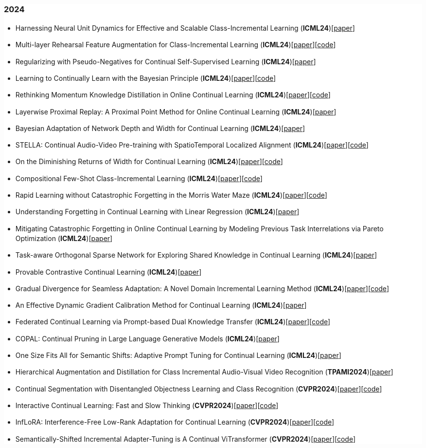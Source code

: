 ### 2024
- <a name="todo"></a> Harnessing Neural Unit Dynamics for Effective and Scalable Class-Incremental Learning (**ICML24**)[[paper](https://arxiv.org/abs/2406.02428)]
- <a name="todo"></a> Multi-layer Rehearsal Feature Augmentation for Class-Incremental Learning (**ICML24**)[[paper](https://openreview.net/pdf?id=aksdU1KOpT)][[code](https://github.com/bwnzheng/MRFA_ICML2024)]
- <a name="todo"></a> Regularizing with Pseudo-Negatives for Continual Self-Supervised Learning (**ICML24**)[[paper](https://arxiv.org/abs/2306.05101)]
- <a name="todo"></a> Learning to Continually Learn with the Bayesian Principle (**ICML24**)[[paper](https://arxiv.org/abs/2405.18758)][[code](https://github.com/soochan-lee/SB-MCL)]
- <a name="todo"></a> Rethinking Momentum Knowledge Distillation in Online Continual Learning (**ICML24**)[[paper](https://arxiv.org/abs/2309.02870)][[code](https://github.com/Nicolas1203/mkd_ocl)]
- <a name="todo"></a> Layerwise Proximal Replay: A Proximal Point Method for Online Continual Learning (**ICML24**)[[paper](https://arxiv.org/abs/2402.09542)]
- <a name="todo"></a> Bayesian Adaptation of Network Depth and Width for Continual Learning (**ICML24**)[[paper](https://openreview.net/pdf?id=c9HddKGiYk)]
- <a name="todo"></a> STELLA: Continual Audio-Video Pre-training with SpatioTemporal Localized Alignment (**ICML24**)[[paper](https://arxiv.org/pdf/2310.08204)][[code](https://github.com/G-JWLEE/STELLA_code)]
- <a name="todo"></a> On the Diminishing Returns of Width for Continual Learning (**ICML24**)[[paper](https://arxiv.org/abs/2403.06398)][[code](https://github.com/vihan-lakshman/diminishing-returns-wide-continual-learning)]

- <a name="todo"></a> Compositional Few-Shot Class-Incremental Learning (**ICML24**)[[paper](https://openreview.net/attachment?id=t4908PyZxs&name=pdf)][[code](https://github.com/Zoilsen/Comp-FSCIL)]
- <a name="todo"></a> Rapid Learning without Catastrophic Forgetting in the Morris Water Maze (**ICML24**)[[paper](https://openreview.net/attachment?id=i9C4Kwm56G&name=pdf)][[code](https://github.com/raymondw2/seq-wm)]
- <a name="todo"></a> Understanding Forgetting in Continual Learning with Linear Regression (**ICML24**)[[paper](https://openreview.net/attachment?id=89kZWloYQx&name=pdf)]
- <a name="todo"></a> Mitigating Catastrophic Forgetting in Online Continual Learning by Modeling Previous Task Interrelations via Pareto Optimization (**ICML24**)[[paper](https://openreview.net/attachment?id=olbTrkWo1D&name=pdf)]
- <a name="todo"></a> Task-aware Orthogonal Sparse Network for Exploring Shared Knowledge in Continual Learning (**ICML24**)[[paper](https://openreview.net/attachment?id=V3ya8RlbrW&name=pdf)]
- <a name="todo"></a> Provable Contrastive Continual Learning (**ICML24**)[[paper](https://openreview.net/attachment?id=tABvuya05B&name=pdf)]
- <a name="todo"></a> Gradual Divergence for Seamless Adaptation: A Novel Domain Incremental Learning Method (**ICML24**)[[paper](https://openreview.net/attachment?id=1AAlMSo7Js&name=pdf)][[code](https://github.com/NeurAI-Lab/DARE)]
- <a name="todo"></a> An Effective Dynamic Gradient Calibration Method for Continual Learning (**ICML24**)[[paper](https://openreview.net/attachment?id=q14AbM4kdv&name=pdf)]
- <a name="todo"></a> Federated Continual Learning via Prompt-based Dual Knowledge Transfer (**ICML24**)[[paper](https://openreview.net/attachment?id=Kqa5JakTjB&name=pdf)][[code](https://github.com/piaohongming/Powder)]
- <a name="todo"></a> COPAL: Continual Pruning in Large Language Generative Models (**ICML24**)[[paper](https://openreview.net/attachment?id=Lt8Lk7IQ5b&name=pdf)]
- <a name="todo"></a> One Size Fits All for Semantic Shifts: Adaptive Prompt Tuning for Continual Learning (**ICML24**)[[paper](https://openreview.net/attachment?id=WUi1AqhKn5&name=pdf)]


- <a name="todo"></a> Hierarchical Augmentation and Distillation for Class Incremental Audio-Visual Video Recognition (**TPAMI2024**)[[paper](https://ieeexplore.ieee.org/document/10497880)]
- <a name="todo"></a> Continual Segmentation with Disentangled Objectness Learning and Class Recognition (**CVPR2024**)[[paper](https://arxiv.org/abs/2403.03477)][[code](https://github.com/jordangong/CoMasTRe)]
- <a name="todo"></a> Interactive Continual Learning: Fast and Slow Thinking (**CVPR2024**)[[paper](https://arxiv.org/abs/2403.02628)][[code](http://github.com/ICL)]
- <a name="todo"></a> InfLoRA: Interference-Free Low-Rank Adaptation for Continual Learning (**CVPR2024**)[[paper](https://arxiv.org/abs/2404.00228)][[code](https://github.com/liangyanshuo/InfLoRA)]
- <a name="todo"></a> Semantically-Shifted Incremental Adapter-Tuning is A Continual ViTransformer (**CVPR2024**)[[paper](https://arxiv.org/abs/2403.19979)][[code](https://github.com/HAIV-Lab/SSIAT)]